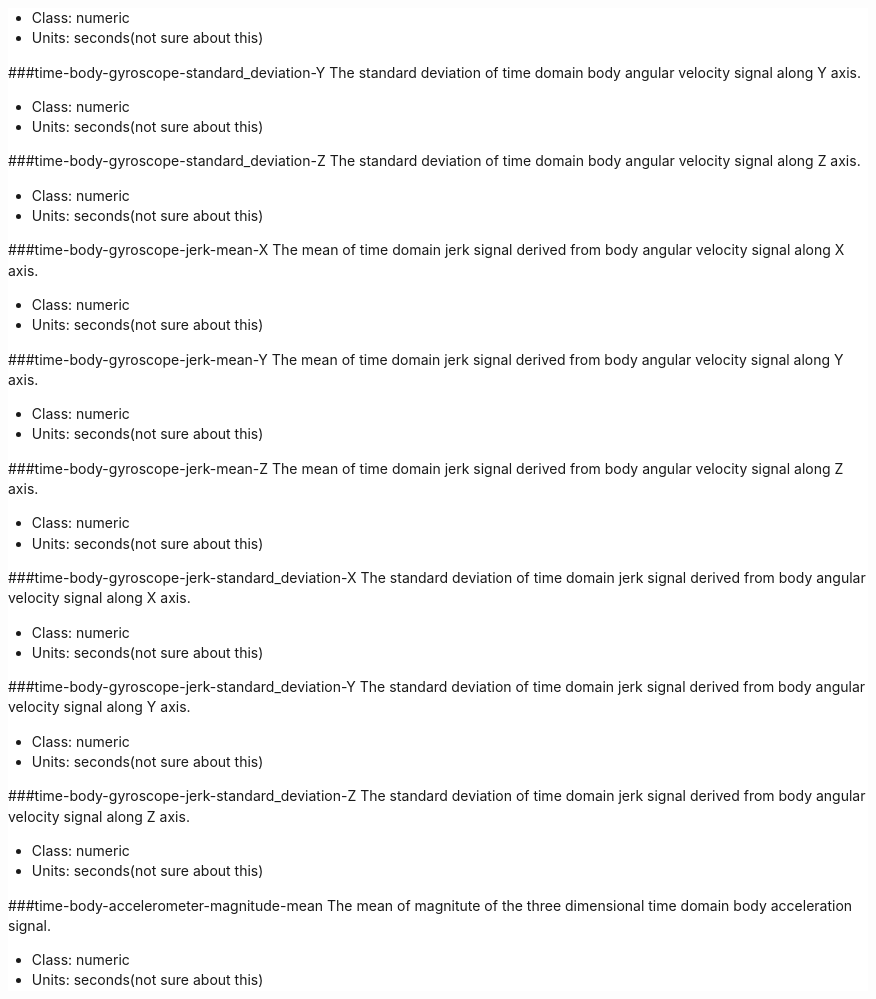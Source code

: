 * Class: numeric
* Units: seconds(not sure about this)

###time-body-gyroscope-standard_deviation-Y
The standard deviation of time domain body angular velocity signal along Y axis.

* Class: numeric
* Units: seconds(not sure about this)

###time-body-gyroscope-standard_deviation-Z
The standard deviation of time domain body angular velocity signal along Z axis.

* Class: numeric
* Units: seconds(not sure about this)

###time-body-gyroscope-jerk-mean-X
The mean of time domain jerk signal derived from body angular velocity signal along X axis.

* Class: numeric
* Units: seconds(not sure about this)

###time-body-gyroscope-jerk-mean-Y
The mean of time domain jerk signal derived from body angular velocity signal along Y axis.

* Class: numeric
* Units: seconds(not sure about this)

###time-body-gyroscope-jerk-mean-Z
The mean of time domain jerk signal derived from body angular velocity signal along Z axis.

* Class: numeric
* Units: seconds(not sure about this)

###time-body-gyroscope-jerk-standard_deviation-X
The standard deviation of time domain jerk signal derived from body angular velocity signal along X axis.

* Class: numeric
* Units: seconds(not sure about this)

###time-body-gyroscope-jerk-standard_deviation-Y
The standard deviation of time domain jerk signal derived from body angular velocity signal along Y axis.

* Class: numeric
* Units: seconds(not sure about this)

###time-body-gyroscope-jerk-standard_deviation-Z
The standard deviation of time domain jerk signal derived from body angular velocity signal along Z axis.

* Class: numeric
* Units: seconds(not sure about this)

###time-body-accelerometer-magnitude-mean
The mean of magnitute of the three dimensional time domain body acceleration signal.

* Class: numeric
* Units: seconds(not sure about this)
